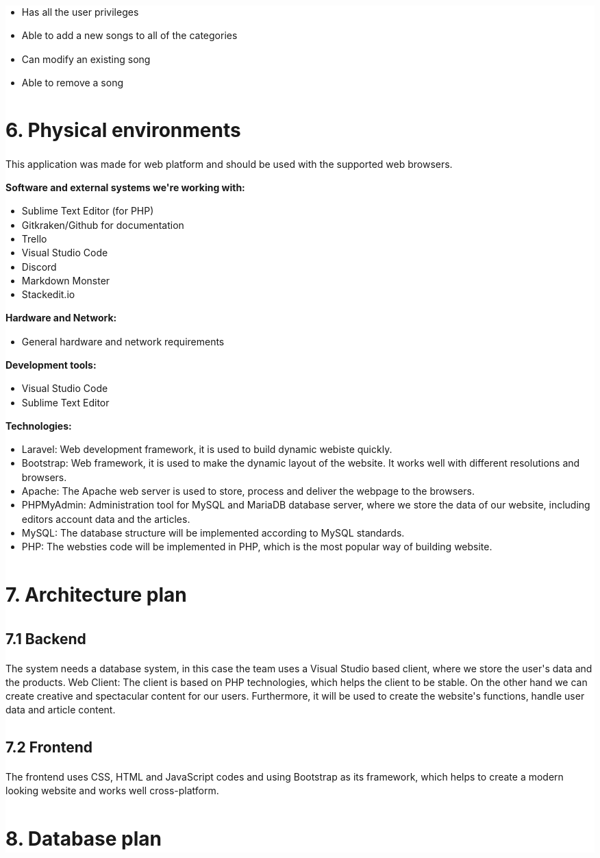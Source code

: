 - Has all the user privileges

- Able to add a new songs to all of the categories

- Can modify an existing song

- Able to remove a song

# 6. Physical environments
This application was made for web platform and should be used with the supported web browsers.

**Software and external systems we're working with:**
- Sublime Text Editor (for PHP)
- Gitkraken/Github for documentation
- Trello
- Visual Studio Code
- Discord
- Markdown Monster
- Stackedit.io


**Hardware and Network:**
- General hardware and network requirements

**Development tools:**
- Visual Studio Code
- Sublime Text Editor

**Technologies:**
- Laravel: Web development framework, it is used to build dynamic webiste quickly.
- Bootstrap: Web framework, it is used to make the dynamic layout of the website. It works well with different resolutions and browsers.
- Apache: The Apache web server is used to store, process and deliver the webpage to the browsers.
- PHPMyAdmin: Administration tool for MySQL and MariaDB database server, where we store the data of our website, including editors account data and the articles.
- MySQL: The database structure will be implemented according to MySQL standards.
- PHP: The websties code will be implemented in PHP, which is the most popular way of building website.


# 7. Architecture plan
## 7.1 Backend
The system needs a database system, in this case the team uses a Visual Studio based client, where we store the user's data and the products. Web Client: The client is based on PHP technologies, which helps the client to be stable. On the other hand we can create creative and spectacular content for our users. Furthermore, it will be used to create the website's functions, handle user data and article content.
## 7.2 Frontend
The frontend uses CSS, HTML and JavaScript codes and using Bootstrap as its framework, which helps to create a modern looking website and works well cross-platform.
# 8. Database plan
